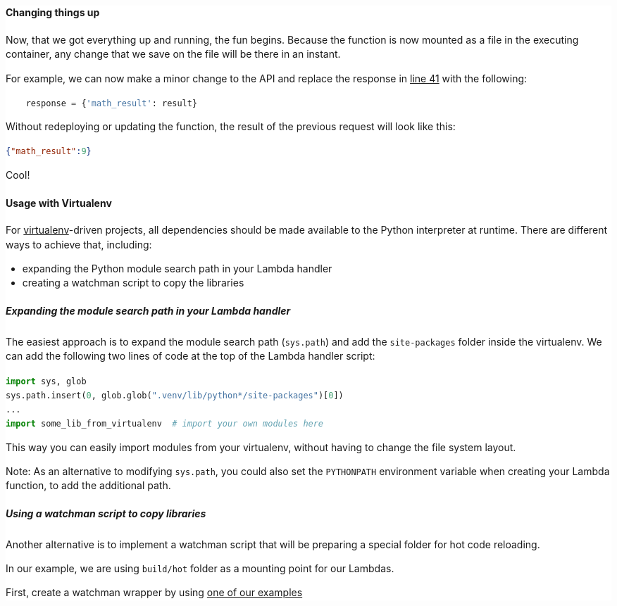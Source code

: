 #### Changing things up

Now, that we got everything up and running, the fun begins.
Because the function is now mounted as a file in the executing container, any change that we save on the file will be there in an instant.

For example, we can now make a minor change to the API and replace the response in [line 41](https://github.com/awsdocs/aws-doc-sdk-examples/blob/main/python/example_code/lambda/lambda_handler_basic.py#L41) with the following:

```python
    response = {'math_result': result}
```

Without redeploying or updating the function, the result of the previous request will look like this:

```json
{"math_result":9}
```
Cool!

#### Usage with Virtualenv

For [virtualenv](https://virtualenv.pypa.io)-driven projects, all dependencies should be made
available to the Python interpreter at runtime. There are different ways to achieve that, including:
* expanding the Python module search path in your Lambda handler
* creating a watchman script to copy the libraries

##### Expanding the module search path in your Lambda handler

The easiest approach is to expand the module search path (`sys.path`) and add the `site-packages` folder inside the virtualenv.
We can add the following two lines of code at the top of the Lambda handler script:

```python
import sys, glob
sys.path.insert(0, glob.glob(".venv/lib/python*/site-packages")[0])
...
import some_lib_from_virtualenv  # import your own modules here
```

This way you can easily import modules from your virtualenv, without having to change the file system layout.

Note: As an alternative to modifying `sys.path`, you could also set the `PYTHONPATH` environment variable when creating your Lambda function, to add the additional path.

##### Using a watchman script to copy libraries

Another alternative is to implement a watchman script that will be preparing a special folder for hot code reloading.

In our example, we are using `build/hot` folder as a mounting point for our Lambdas.

First, create a watchman wrapper by using
[one of our examples](https://github.com/localstack/localstack-pro-samples/tree/master/sample-archive/spring-cloud-function-microservice/bin/watchman.sh)
